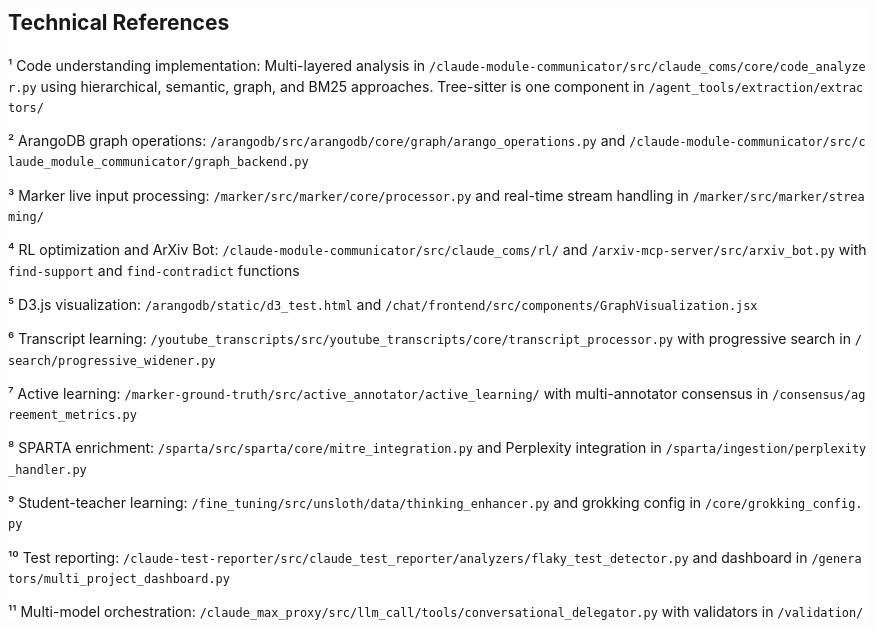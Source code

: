 
## Technical References

¹ Code understanding implementation: Multi-layered analysis in `/claude-module-communicator/src/claude_coms/core/code_analyzer.py` using hierarchical, semantic, graph, and BM25 approaches. Tree-sitter is one component in `/agent_tools/extraction/extractors/`

² ArangoDB graph operations: `/arangodb/src/arangodb/core/graph/arango_operations.py` and `/claude-module-communicator/src/claude_module_communicator/graph_backend.py`

³ Marker live input processing: `/marker/src/marker/core/processor.py` and real-time stream handling in `/marker/src/marker/streaming/`

⁴ RL optimization and ArXiv Bot: `/claude-module-communicator/src/claude_coms/rl/` and `/arxiv-mcp-server/src/arxiv_bot.py` with `find-support` and `find-contradict` functions

⁵ D3.js visualization: `/arangodb/static/d3_test.html` and `/chat/frontend/src/components/GraphVisualization.jsx`

⁶ Transcript learning: `/youtube_transcripts/src/youtube_transcripts/core/transcript_processor.py` with progressive search in `/search/progressive_widener.py`

⁷ Active learning: `/marker-ground-truth/src/active_annotator/active_learning/` with multi-annotator consensus in `/consensus/agreement_metrics.py`

⁸ SPARTA enrichment: `/sparta/src/sparta/core/mitre_integration.py` and Perplexity integration in `/sparta/ingestion/perplexity_handler.py`

⁹ Student-teacher learning: `/fine_tuning/src/unsloth/data/thinking_enhancer.py` and grokking config in `/core/grokking_config.py`

¹⁰ Test reporting: `/claude-test-reporter/src/claude_test_reporter/analyzers/flaky_test_detector.py` and dashboard in `/generators/multi_project_dashboard.py`

¹¹ Multi-model orchestration: `/claude_max_proxy/src/llm_call/tools/conversational_delegator.py` with validators in `/validation/`